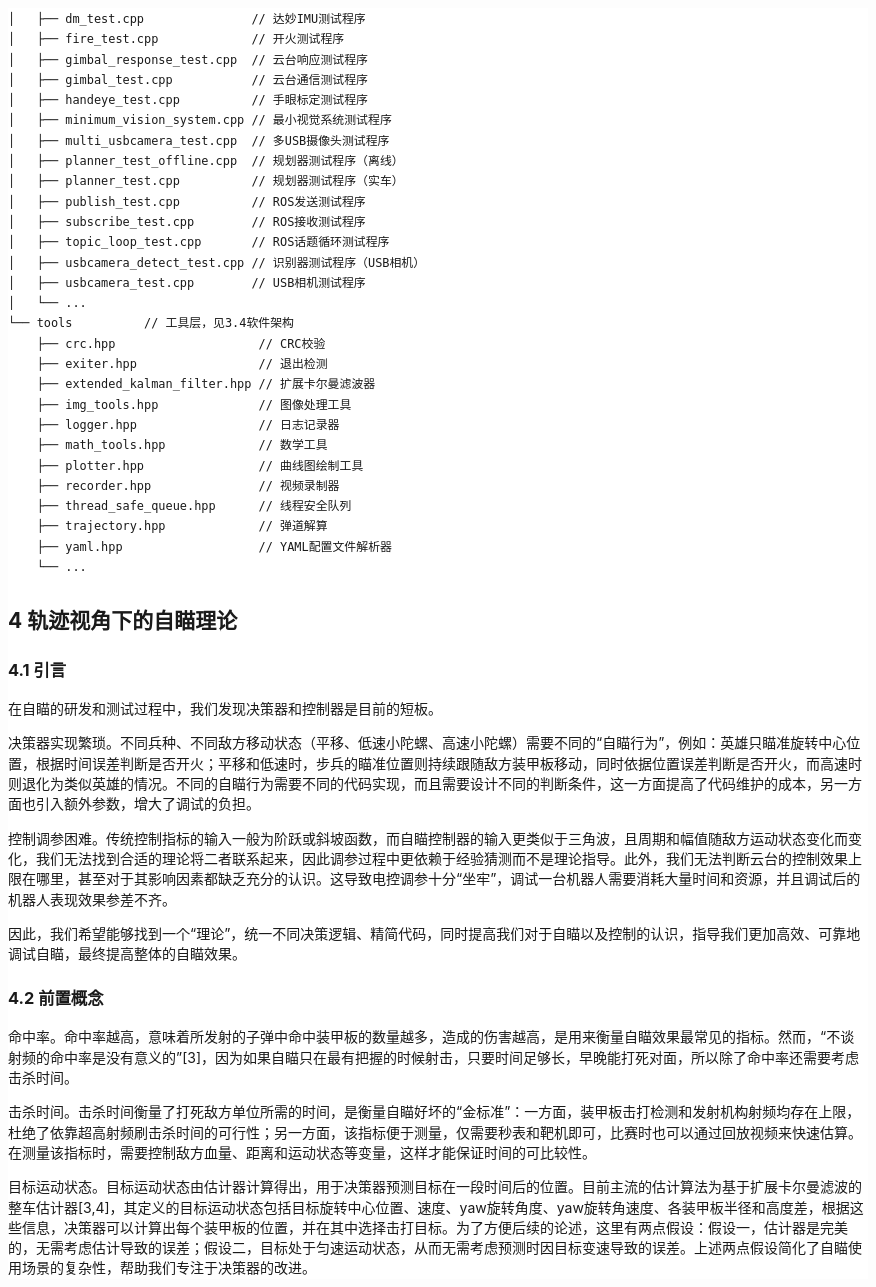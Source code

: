 ```
│   ├── dm_test.cpp               // 达妙IMU测试程序
│   ├── fire_test.cpp             // 开火测试程序
│   ├── gimbal_response_test.cpp  // 云台响应测试程序
│   ├── gimbal_test.cpp           // 云台通信测试程序
│   ├── handeye_test.cpp          // 手眼标定测试程序
│   ├── minimum_vision_system.cpp // 最小视觉系统测试程序
│   ├── multi_usbcamera_test.cpp  // 多USB摄像头测试程序
│   ├── planner_test_offline.cpp  // 规划器测试程序（离线）
│   ├── planner_test.cpp          // 规划器测试程序（实车）
│   ├── publish_test.cpp          // ROS发送测试程序
│   ├── subscribe_test.cpp        // ROS接收测试程序
│   ├── topic_loop_test.cpp       // ROS话题循环测试程序
│   ├── usbcamera_detect_test.cpp // 识别器测试程序（USB相机）
│   ├── usbcamera_test.cpp        // USB相机测试程序
│   └── ...
└── tools          // 工具层，见3.4软件架构
    ├── crc.hpp                    // CRC校验
    ├── exiter.hpp                 // 退出检测
    ├── extended_kalman_filter.hpp // 扩展卡尔曼滤波器
    ├── img_tools.hpp              // 图像处理工具
    ├── logger.hpp                 // 日志记录器
    ├── math_tools.hpp             // 数学工具
    ├── plotter.hpp                // 曲线图绘制工具
    ├── recorder.hpp               // 视频录制器
    ├── thread_safe_queue.hpp      // 线程安全队列
    ├── trajectory.hpp             // 弹道解算
    ├── yaml.hpp                   // YAML配置文件解析器
    └── ...
```    


## 4 轨迹视角下的自瞄理论
### 4.1 引言
在自瞄的研发和测试过程中，我们发现决策器和控制器是目前的短板。

决策器实现繁琐。不同兵种、不同敌方移动状态（平移、低速小陀螺、高速小陀螺）需要不同的“自瞄行为”，例如：英雄只瞄准旋转中心位置，根据时间误差判断是否开火；平移和低速时，步兵的瞄准位置则持续跟随敌方装甲板移动，同时依据位置误差判断是否开火，而高速时则退化为类似英雄的情况。不同的自瞄行为需要不同的代码实现，而且需要设计不同的判断条件，这一方面提高了代码维护的成本，另一方面也引入额外参数，增大了调试的负担。

控制调参困难。传统控制指标的输入一般为阶跃或斜坡函数，而自瞄控制器的输入更类似于三角波，且周期和幅值随敌方运动状态变化而变化，我们无法找到合适的理论将二者联系起来，因此调参过程中更依赖于经验猜测而不是理论指导。此外，我们无法判断云台的控制效果上限在哪里，甚至对于其影响因素都缺乏充分的认识。这导致电控调参十分“坐牢”，调试一台机器人需要消耗大量时间和资源，并且调试后的机器人表现效果参差不齐。

因此，我们希望能够找到一个“理论”，统一不同决策逻辑、精简代码，同时提高我们对于自瞄以及控制的认识，指导我们更加高效、可靠地调试自瞄，最终提高整体的自瞄效果。

### 4.2 前置概念
命中率。命中率越高，意味着所发射的子弹中命中装甲板的数量越多，造成的伤害越高，是用来衡量自瞄效果最常见的指标。然而，“不谈射频的命中率是没有意义的”[3]，因为如果自瞄只在最有把握的时候射击，只要时间足够长，早晚能打死对面，所以除了命中率还需要考虑击杀时间。

击杀时间。击杀时间衡量了打死敌方单位所需的时间，是衡量自瞄好坏的“金标准”：一方面，装甲板击打检测和发射机构射频均存在上限，杜绝了依靠超高射频刷击杀时间的可行性；另一方面，该指标便于测量，仅需要秒表和靶机即可，比赛时也可以通过回放视频来快速估算。在测量该指标时，需要控制敌方血量、距离和运动状态等变量，这样才能保证时间的可比较性。

目标运动状态。目标运动状态由估计器计算得出，用于决策器预测目标在一段时间后的位置。目前主流的估计算法为基于扩展卡尔曼滤波的整车估计器[3,4]，其定义的目标运动状态包括目标旋转中心位置、速度、yaw旋转角度、yaw旋转角速度、各装甲板半径和高度差，根据这些信息，决策器可以计算出每个装甲板的位置，并在其中选择击打目标。为了方便后续的论述，这里有两点假设：假设一，估计器是完美的，无需考虑估计导致的误差；假设二，目标处于匀速运动状态，从而无需考虑预测时因目标变速导致的误差。上述两点假设简化了自瞄使用场景的复杂性，帮助我们专注于决策器的改进。
